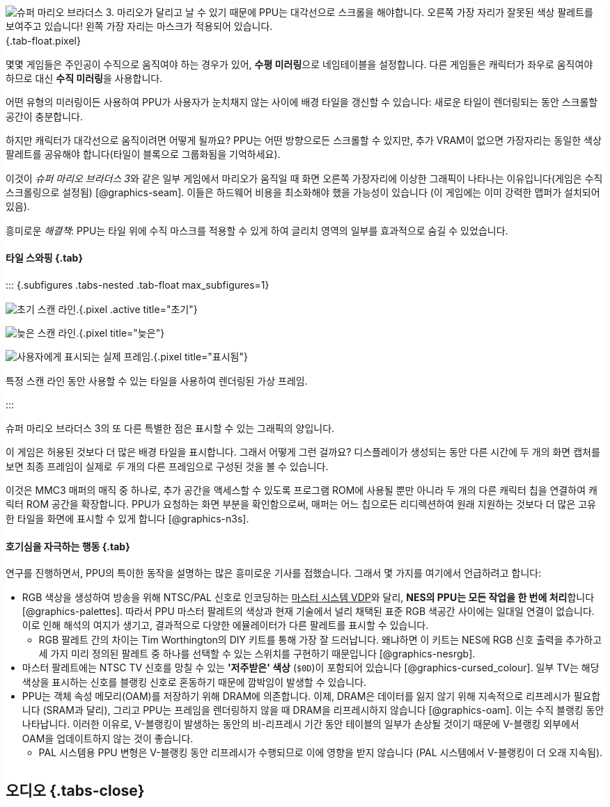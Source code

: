![슈퍼 마리오 브라더스 3. 마리오가 달리고 날 수 있기 때문에 PPU는 대각선으로 스크롤을 해야합니다. 오른쪽 가장 자리가 잘못된 색상 팔레트를 보여주고 있습니다! 왼쪽 가장 자리는 마스크가 적용되어 있습니다.](secrets/multiscrolling.png) {.tab-float.pixel}

몇몇 게임들은 주인공이 수직으로 움직여야 하는 경우가 있어, **수평 미러링**으로 네임테이블을 설정합니다. 다른 게임들은 캐릭터가 좌우로 움직여야 하므로 대신 **수직 미러링**을 사용합니다.

어떤 유형의 미러링이든 사용하여 PPU가 사용자가 눈치채지 않는 사이에 배경 타일을 갱신할 수 있습니다: 새로운 타일이 렌더링되는 동안 스크롤할 공간이 충분합니다.

하지만 캐릭터가 대각선으로 움직이려면 어떻게 될까요? PPU는 어떤 방향으로든 스크롤할 수 있지만, 추가 VRAM이 없으면 가장자리는 동일한 색상 팔레트를 공유해야 합니다(타일이 블록으로 그룹화됨을 기억하세요).

이것이 *슈퍼 마리오 브라더스 3*와 같은 일부 게임에서 마리오가 움직일 때 화면 오른쪽 가장자리에 이상한 그래픽이 나타나는 이유입니다(게임은 수직 스크롤링으로 설정됨) [@graphics-seam]. 이들은 하드웨어 비용을 최소화해야 했을 가능성이 있습니다 (이 게임에는 이미 강력한 맵퍼가 설치되어 있음).

흥미로운 *해결책*: PPU는 타일 위에 수직 마스크를 적용할 수 있게 하여 글리치 영역의 일부를 효과적으로 숨길 수 있었습니다.

#### 타일 스와핑 {.tab}

::: {.subfigures .tabs-nested .tab-float max_subfigures=1}

![초기 스캔 라인.](secrets/multiplexing_1.png){.pixel .active title="초기"}

![늦은 스캔 라인.](secrets/multiplexing_2.png){.pixel title="늦은"}

![사용자에게 표시되는 실제 프레임.](secrets/multiplexing_complete.png){.pixel title="표시됨"}

특정 스캔 라인 동안 사용할 수 있는 타일을 사용하여 렌더링된 가상 프레임.

:::

슈퍼 마리오 브라더스 3의 또 다른 특별한 점은 표시할 수 있는 그래픽의 양입니다.

이 게임은 허용된 것보다 더 많은 배경 타일을 표시합니다. 그래서 어떻게 그런 걸까요? 디스플레이가 생성되는 동안 다른 시간에 두 개의 화면 캡처를 보면 최종 프레임이 실제로 *두* 개의 다른 프레임으로 구성된 것을 볼 수 있습니다.

이것은 MMC3 매퍼의 매직 중 하나로, 추가 공간을 액세스할 수 있도록 프로그램 ROM에 사용될 뿐만 아니라 두 개의 다른 캐릭터 칩을 연결하여 캐릭터 ROM 공간을 확장합니다. PPU가 요청하는 화면 부분을 확인함으로써, 매퍼는 어느 칩으로든 리디렉션하여 원래 지원하는 것보다 더 많은 고유한 타일을 화면에 표시할 수 있게 합니다 [@graphics-n3s].

#### 호기심을 자극하는 행동 {.tab}

연구를 진행하면서, PPU의 특이한 동작을 설명하는 많은 흥미로운 기사를 접했습니다. 그래서 몇 가지를 여기에서 언급하려고 합니다:

- RGB 색상을 생성하여 방송을 위해 NTSC/PAL 신호로 인코딩하는 [마스터 시스템 VDP](master-system#graphics)와 달리, **NES의 PPU는 모든 작업을 한 번에 처리**합니다 [@graphics-palettes]. 따라서 PPU 마스터 팔레트의 색상과 현재 기술에서 널리 채택된 표준 RGB 색공간 사이에는 일대일 연결이 없습니다. 이로 인해 해석의 여지가 생기고, 결과적으로 다양한 에뮬레이터가 다른 팔레트를 표시할 수 있습니다.
  - RGB 팔레트 간의 차이는 Tim Worthington의 DIY 키트를 통해 가장 잘 드러납니다. 왜냐하면 이 키트는 NES에 RGB 신호 출력을 추가하고 세 가지 미리 정의된 팔레트 중 하나를 선택할 수 있는 스위치를 구현하기 때문입니다 [@graphics-nesrgb].
- 마스터 팔레트에는 NTSC TV 신호를 망칠 수 있는 **'저주받은' 색상** (`$0D`)이 포함되어 있습니다 [@graphics-cursed_colour]. 일부 TV는 해당 색상을 표시하는 신호를 블랭킹 신호로 혼동하기 때문에 깜박임이 발생할 수 있습니다.
- PPU는 객체 속성 메모리(OAM)를 저장하기 위해 DRAM에 의존합니다. 이제, DRAM은 데이터를 잃지 않기 위해 지속적으로 리프레시가 필요합니다 (SRAM과 달리), 그리고 PPU는 프레임을 렌더링하지 않을 때 DRAM을 리프레시하지 않습니다 [@graphics-oam]. 이는 수직 블랭킹 동안 나타납니다. 이러한 이유로, V-블랭킹이 발생하는 동안의 비-리프레시 기간 동안 테이블의 일부가 손상될 것이기 때문에 V-블랭킹 외부에서 OAM을 업데이트하지 않는 것이 좋습니다.
  - PAL 시스템용 PPU 변형은 V-블랭킹 동안 리프레시가 수행되므로 이에 영향을 받지 않습니다 (PAL 시스템에서 V-블랭킹이 더 오래 지속됨).

## 오디오 {.tabs-close}
